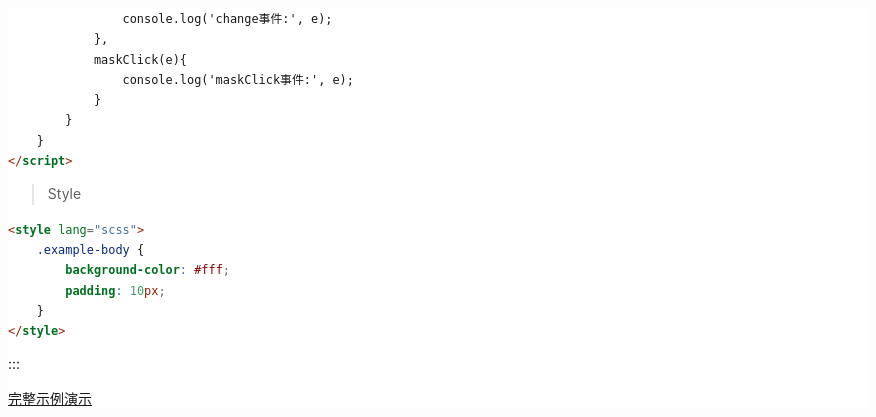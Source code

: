 ``` html
				console.log('change事件:', e);
			},
			maskClick(e){
				console.log('maskClick事件:', e);
			}
		}
	}
</script>
``` 
> Style
``` html
<style lang="scss">
	.example-body {
		background-color: #fff;
		padding: 10px;
	}
</style>
```
:::

[完整示例演示](https://hellouniapp.dcloud.net.cn/pages/extUI/datetime-picker/datetime-picker)